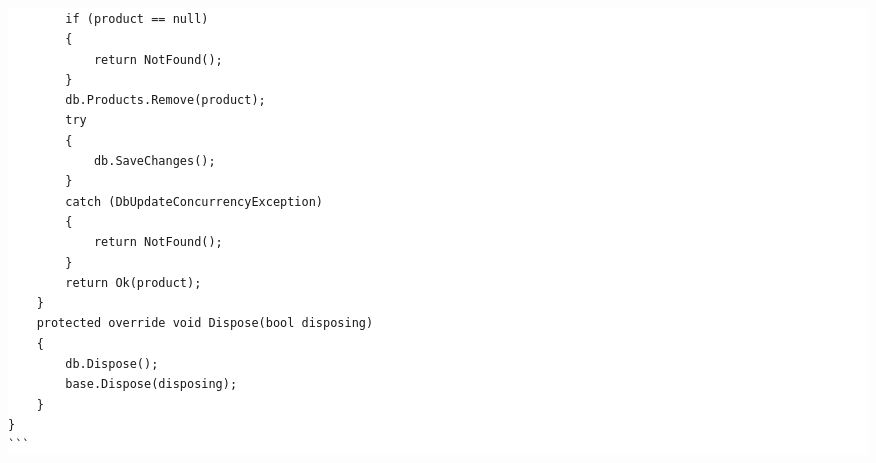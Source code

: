             if (product == null)
            {
                return NotFound();
            }
            db.Products.Remove(product);
            try
            {
                db.SaveChanges();
            }
            catch (DbUpdateConcurrencyException)
            {
                return NotFound();
            }
            return Ok(product);
        }
        protected override void Dispose(bool disposing)
        {
            db.Dispose();
            base.Dispose(disposing);
        }
    }
    ```

